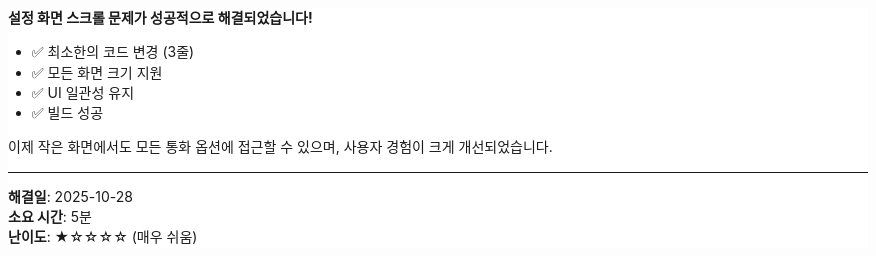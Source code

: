 **설정 화면 스크롤 문제가 성공적으로 해결되었습니다!**

- ✅ 최소한의 코드 변경 (3줄)
- ✅ 모든 화면 크기 지원
- ✅ UI 일관성 유지
- ✅ 빌드 성공

이제 작은 화면에서도 모든 통화 옵션에 접근할 수 있으며, 사용자 경험이 크게 개선되었습니다.

---

**해결일**: 2025-10-28  
**소요 시간**: 5분  
**난이도**: ★☆☆☆☆ (매우 쉬움)


